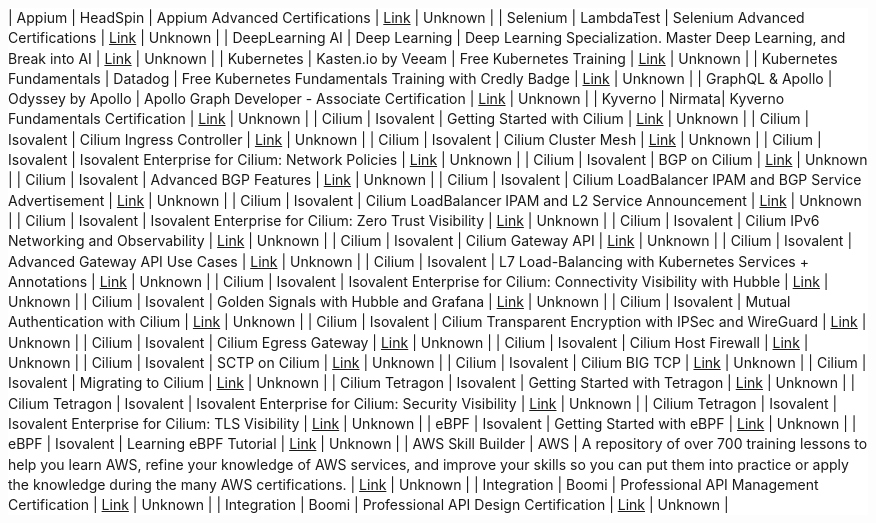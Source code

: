 | Appium | HeadSpin | Appium Advanced Certifications | [Link](https://www.headspin.io/courses/the-appium-webinar-collection) | Unknown |
| Selenium | LambdaTest | Selenium Advanced Certifications | [Link](https://www.lambdatest.com/certifications/) | Unknown |
| DeepLearning AI | Deep Learning | Deep Learning Specialization. Master Deep Learning, and Break into AI | [Link](https://www.coursera.org/specializations/deep-learning?ranMID=40328&ranEAID=bt30QTxEyjA&ranSiteID=bt30QTxEyjA-xNKOW7m9l8XUKUliBGG59Q&siteID=bt30QTxEyjA-xNKOW7m9l8XUKUliBGG59Q&utm_content=10&utm_medium=partners&utm_source=linkshare&utm_campaign=bt30QTxEyjA) | Unknown |
| Kubernetes | Kasten.io by Veeam | Free Kubernetes Training | [Link](https://learning.kasten.io/) | Unknown |
| Kubernetes Fundamentals  | Datadog | Free Kubernetes Fundamentals Training with Credly Badge | [Link](https://learn.datadoghq.com/bundles/k8s-fundamentals) | Unknown |
| GraphQL & Apollo | Odyssey by Apollo | Apollo Graph Developer - Associate Certification | [Link](https://odyssey.apollographql.com/certifications/apollo-graph-associate) | Unknown |
| Kyverno | Nirmata| Kyverno Fundamentals Certification | [Link](https://learn.nirmata.com/courses/kyverno-fundamentals-certification/) | Unknown |
| Cilium | Isovalent | Getting Started with Cilium | [Link](https://isovalent.com/labs/getting-started-with-cilium/) | Unknown |
| Cilium | Isovalent | Cilium Ingress Controller | [Link](https://isovalent.com/labs/cilium-ingress-controller/) | Unknown |
| Cilium | Isovalent | Cilium Cluster Mesh | [Link](https://isovalent.com/labs/cilium-cluster-mesh/) | Unknown |
| Cilium | Isovalent | Isovalent Enterprise for Cilium: Network Policies | [Link](https://isovalent.com/labs/isovalent-cilium-enterprise-network-policies/) | Unknown |
| Cilium | Isovalent | BGP on Cilium | [Link](https://isovalent.com/labs/bgp-on-cilium/) | Unknown |
| Cilium | Isovalent | Advanced BGP Features | [Link](https://isovalent.com/labs/advanced-bgp-features/) | Unknown |
| Cilium | Isovalent | Cilium LoadBalancer IPAM and BGP Service Advertisement | [Link](https://isovalent.com/labs/lb-ipam-bgp-service/) | Unknown |
| Cilium | Isovalent | Cilium LoadBalancer IPAM and L2 Service Announcement | [Link](https://isovalent.com/labs/cilium-loadbalancer-ipam-and-l2-service-announcement/) | Unknown |
| Cilium | Isovalent | Isovalent Enterprise for Cilium: Zero Trust Visibility | [Link](https://isovalent.com/labs/cilium-enterprise-zero-trust-visibility/) | Unknown |
| Cilium | Isovalent | Cilium IPv6 Networking and Observability | [Link](https://isovalent.com/labs/ipv6-networking-and-observability/) | Unknown |
| Cilium | Isovalent | Cilium Gateway API | [Link](https://isovalent.com/labs/gateway-api/) | Unknown |
| Cilium | Isovalent | Advanced Gateway API Use Cases | [Link](https://isovalent.com/labs/advanced-gateway-api-use-cases/) | Unknown |
| Cilium | Isovalent | L7 Load-Balancing with Kubernetes Services + Annotations | [Link](https://isovalent.com/labs/l7-lb-kubernetes-annotations/) | Unknown |
| Cilium | Isovalent | Isovalent Enterprise for Cilium: Connectivity Visibility with Hubble | [Link](https://isovalent.com/labs/isovalent-cilium-enterprise-connectivity-visibility/) | Unknown |
| Cilium | Isovalent | Golden Signals with Hubble and Grafana | [Link](https://isovalent.com/labs/hubble-grafana-golden-signals/) | Unknown |
| Cilium | Isovalent | Mutual Authentication with Cilium | [Link](https://isovalent.com/labs/mutual-authentication-with-cilium/) | Unknown |
| Cilium | Isovalent | Cilium Transparent Encryption with IPSec and WireGuard  | [Link](https://isovalent.com/labs/cilium-transparent-encryption-with-ipsec-and-wireguard/) | Unknown |
| Cilium | Isovalent | Cilium Egress Gateway | [Link](https://isovalent.com/labs/cilium-egress-gateway/) | Unknown |
| Cilium | Isovalent | Cilium Host Firewall | [Link](https://isovalent.com/labs/cilium-host-firewall/) | Unknown |
| Cilium | Isovalent | SCTP on Cilium | [Link](https://isovalent.com/labs/sctp-on-cilium/) | Unknown |
| Cilium | Isovalent | Cilium BIG TCP | [Link](https://isovalent.com/labs/cilium-big-tcp/) | Unknown |
| Cilium | Isovalent | Migrating to Cilium | [Link](https://isovalent.com/labs/migrating-to-cilium/) | Unknown |
| Cilium Tetragon | Isovalent | Getting Started with Tetragon | [Link](https://isovalent.com/labs/security-observability-with-ebpf-and-cilium-tetragon/) | Unknown |
| Cilium Tetragon | Isovalent | Isovalent Enterprise for Cilium: Security Visibility  | [Link](https://isovalent.com/labs/isovalent-cilium-enterprise-security-visibility/) | Unknown |
| Cilium Tetragon | Isovalent | Isovalent Enterprise for Cilium: TLS Visibility | [Link](https://isovalent.com/labs/isovalent-cilium-enterprise-tls-visibility/) | Unknown |
| eBPF | Isovalent | Getting Started with eBPF | [Link](https://isovalent.com/labs/getting-started-with-ebpf/) | Unknown |
| eBPF | Isovalent | Learning eBPF Tutorial | [Link](https://isovalent.com/labs/learning-ebpf-tutorial/) | Unknown |
| AWS Skill Builder | AWS | A repository of over 700 training lessons to help you learn AWS, refine your knowledge of AWS services, and improve your skills so you can put them into practice or apply the knowledge during the many AWS certifications. | [Link](https://explore.skillbuilder.aws/learn/catalog) | Unknown |
| Integration | Boomi | Professional API Management Certification | [Link](https://community.boomi.com/s/learning-plan-detail-standard?ltui__urlRecordId=aOM6S0000008OIyWAM&ltui__urlRedirect=learning-plan-detail-standard) | Unknown |
| Integration | Boomi | Professional API Design Certification | [Link](https://community.boomi.com/s/learning-plan-detail-standard?ltui__urlRecordId=aOM6S0000008OKzWAM&ltui__urlRedirect=learning-plan-detail-standard) | Unknown |